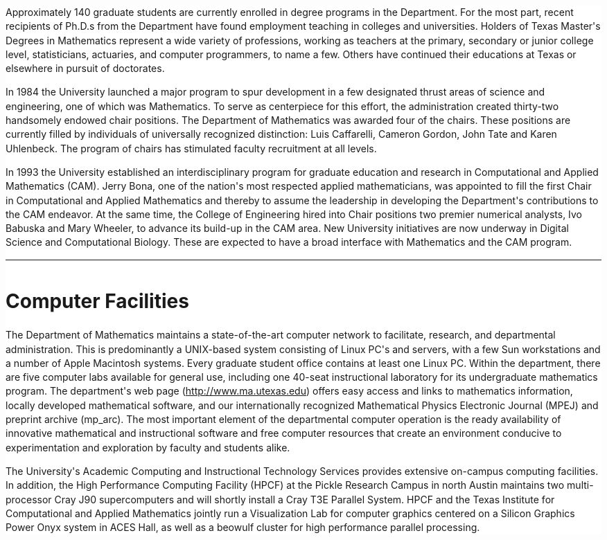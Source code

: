 Approximately 140 graduate students are currently enrolled in degree programs
in the Department. For the most part, recent recipients of Ph.D.s from the
Department have found employment teaching in colleges and universities.
Holders of Texas Master's Degrees in Mathematics represent a wide variety of
professions, working as teachers at the primary, secondary or junior college
level, statisticians, actuaries, and computer programmers, to name a few.
Others have continued their educations at Texas or elsewhere in pursuit of
doctorates.

In 1984 the University launched a major program to spur development in a few
designated thrust areas of science and engineering, one of which was
Mathematics. To serve as centerpiece for this effort, the administration
created thirty-two handsomely endowed chair positions. The Department of
Mathematics was awarded four of the chairs. These positions are currently
filled by individuals of universally recognized distinction: Luis Caffarelli,
Cameron Gordon, John Tate and Karen Uhlenbeck. The program of chairs has
stimulated faculty recruitment at all levels.

In 1993 the University established an interdisciplinary program for graduate
education and research in Computational and Applied Mathematics (CAM). Jerry
Bona, one of the nation's most respected applied mathematicians, was appointed
to fill the first Chair in Computational and Applied Mathematics and thereby
to assume the leadership in developing the Department's contributions to the
CAM endeavor. At the same time, the College of Engineering hired into Chair
positions two premier numerical analysts, Ivo Babuska and Mary Wheeler, to
advance its build-up in the CAM area. New University initiatives are now
underway in Digital Science and Computational Biology. These are expected to
have a broad interface with Mathematics and the CAM program.  

* * *

#  Computer Facilities

The Department of Mathematics maintains a state-of-the-art computer network to
facilitate, research, and departmental administration. This is predominantly a
UNIX-based system consisting of Linux PC's and servers, with a few Sun
workstations and a number of Apple Macintosh systems. Every graduate student
office contains at least one Linux PC. Within the department, there are five
computer labs available for general use, including one 40-seat instructional
laboratory for its undergraduate mathematics program. The department's web
page (http://www.ma.utexas.edu) offers easy access and links to mathematics
information, locally developed mathematical software, and our internationally
recognized Mathematical Physics Electronic Journal (MPEJ) and preprint archive
(mp_arc). The most important element of the departmental computer operation is
the ready availability of innovative mathematical and instructional software
and free computer resources that create an environment conducive to
experimentation and exploration by faculty and students alike.

The University's Academic Computing and Instructional Technology Services
provides extensive on-campus computing facilities. In addition, the High
Performance Computing Facility (HPCF) at the Pickle Research Campus in north
Austin maintains two multi-processor Cray J90 supercomputers and will shortly
install a Cray T3E Parallel System. HPCF and the Texas Institute for
Computational and Applied Mathematics jointly run a Visualization Lab for
computer graphics centered on a Silicon Graphics Power Onyx system in ACES
Hall, as well as a beowulf cluster for high performance parallel processing.
